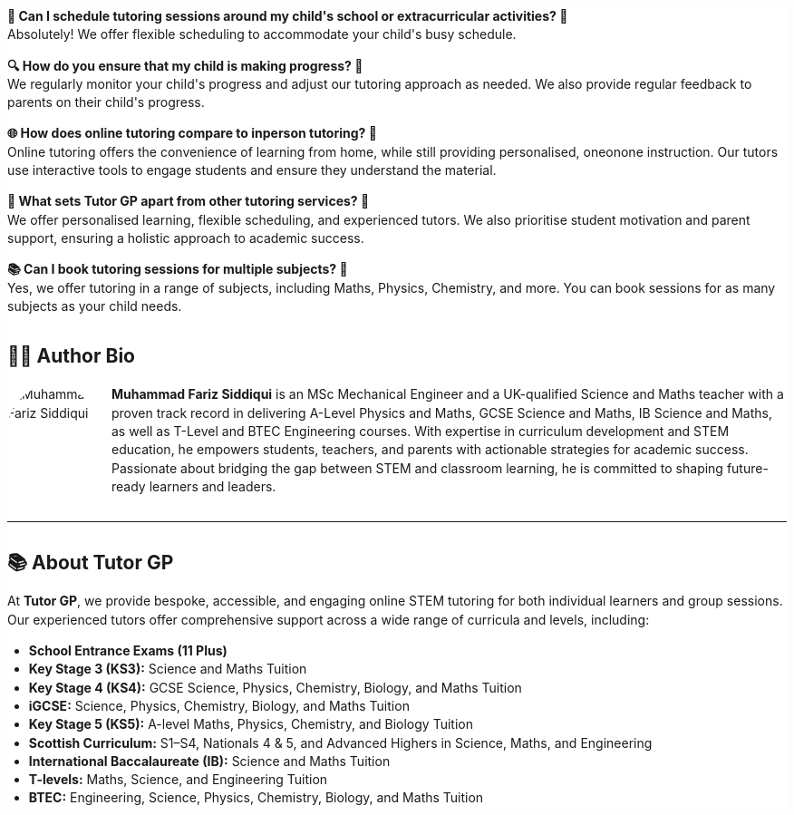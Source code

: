 <ul style="list-style-type: none; padding-left: 0;">
<li><strong>📅 Can I schedule tutoring sessions around my child's school or extracurricular activities? 🤔</strong></li>
<li>Absolutely! We offer flexible scheduling to accommodate your child's busy schedule.</li>
</ul>
<ul style="list-style-type: none; padding-left: 0;">
<li><strong>🔍 How do you ensure that my child is making progress? 🤔</strong></li>
<li>We regularly monitor your child's progress and adjust our tutoring approach as needed. We also provide regular feedback to parents on their child's progress.</li>
</ul>
<ul style="list-style-type: none; padding-left: 0;">
<li><strong>🌐 How does online tutoring compare to inperson tutoring? 🤔</strong></li>
<li>Online tutoring offers the convenience of learning from home, while still providing personalised, oneonone instruction. Our tutors use interactive tools to engage students and ensure they understand the material.</li>
</ul>
<ul style="list-style-type: none; padding-left: 0;">
<li><strong>🌟 What sets Tutor GP apart from other tutoring services? 🤔</strong></li>
<li>We offer personalised learning, flexible scheduling, and experienced tutors. We also prioritise student motivation and parent support, ensuring a holistic approach to academic success.</li>
</ul>
<ul style="list-style-type: none; padding-left: 0;">
<li><strong>📚 Can I book tutoring sessions for multiple subjects? 🤔</strong></li>
<li>Yes, we offer tutoring in a range of subjects, including Maths, Physics, Chemistry, and more. You can book sessions for as many subjects as your child needs.</li>
</ul>



## 👨‍🏫 Author Bio

<img src="https://tutorgp.github.io/blogs/images/TutorGP-Author-Siddiqui.jpg" alt="Muhammad Fariz Siddiqui" width="100" height="100" style="float:left;margin:0 15px 15px 0;border-radius:50%;">

**Muhammad Fariz Siddiqui** is an MSc Mechanical Engineer and a UK-qualified Science and Maths teacher with a proven track record in delivering A-Level Physics and Maths, GCSE Science and Maths, IB Science and Maths, as well as T-Level and BTEC Engineering courses. With expertise in curriculum development and STEM education, he empowers students, teachers, and parents with actionable strategies for academic success. Passionate about bridging the gap between STEM and classroom learning, he is committed to shaping future-ready learners and leaders.

<div style="clear:both;"></div>

---

## 📚 About Tutor GP

At **Tutor GP**, we provide bespoke, accessible, and engaging online STEM tutoring for both individual learners and group sessions. Our experienced tutors offer comprehensive support across a wide range of curricula and levels, including:

- **School Entrance Exams (11 Plus)**
- **Key Stage 3 (KS3):** Science and Maths Tuition
- **Key Stage 4 (KS4):** GCSE Science, Physics, Chemistry, Biology, and Maths Tuition
- **iGCSE:** Science, Physics, Chemistry, Biology, and Maths Tuition
- **Key Stage 5 (KS5):** A-level Maths, Physics, Chemistry, and Biology Tuition
- **Scottish Curriculum:** S1–S4, Nationals 4 & 5, and Advanced Highers in Science, Maths, and Engineering
- **International Baccalaureate (IB):** Science and Maths Tuition
- **T-levels:** Maths, Science, and Engineering Tuition
- **BTEC:** Engineering, Science, Physics, Chemistry, Biology, and Maths Tuition
